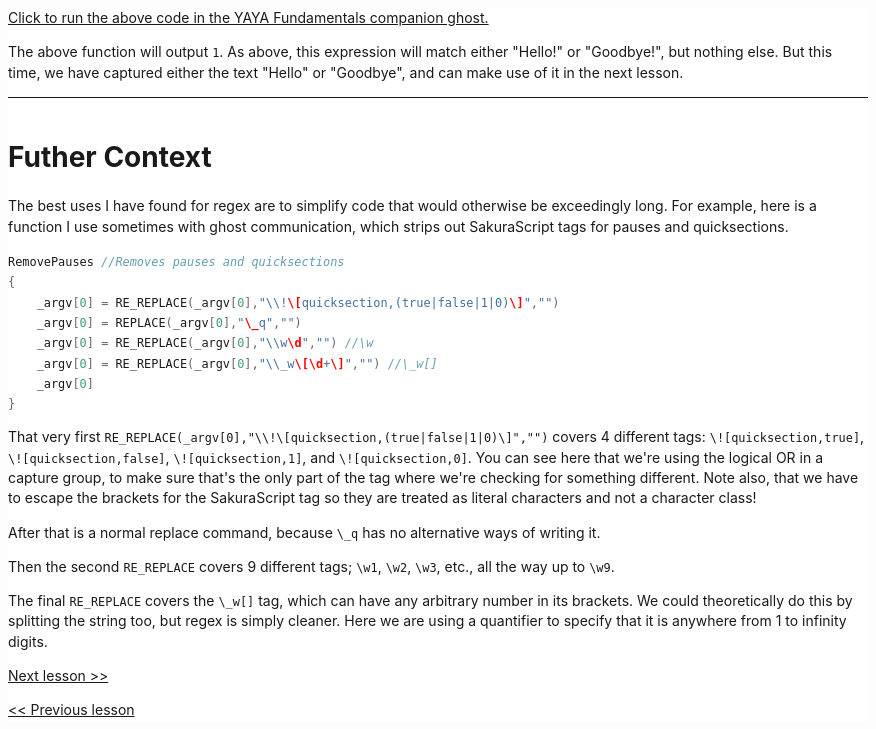 [Click to run the above code in the YAYA Fundamentals companion ghost.](https://zichqec.github.io/s-the-skeleton/jump.html?url=x-ukagaka-link%3Atype%3Devent%26ghost%3DYAYA%20Fundamentals%26info%3DOnExample.M7.L2.CaptureGroup)

The above function will output `1`. As above, this expression will match either "Hello!" or "Goodbye!", but nothing else. But this time, we have captured either the text "Hello" or "Goodbye", and can make use of it in the next lesson.

---

# Futher Context

The best uses I have found for regex are to simplify code that would otherwise be exceedingly long. For example, here is a function I use sometimes with ghost communication, which strips out SakuraScript tags for pauses and quicksections.

```c
RemovePauses //Removes pauses and quicksections
{
	_argv[0] = RE_REPLACE(_argv[0],"\\!\[quicksection,(true|false|1|0)\]","")
	_argv[0] = REPLACE(_argv[0],"\_q","")
	_argv[0] = RE_REPLACE(_argv[0],"\\w\d","") //\w
	_argv[0] = RE_REPLACE(_argv[0],"\\_w\[\d+\]","") //\_w[]
	_argv[0]
}
```

That very first `RE_REPLACE(_argv[0],"\\!\[quicksection,(true|false|1|0)\]","")` covers 4 different tags: `\![quicksection,true]`, `\![quicksection,false]`, `\![quicksection,1]`, and `\![quicksection,0]`. You can see here that we're using the logical OR in a capture group, to make sure that's the only part of the tag where we're checking for something different. Note also, that we have to escape the brackets for the SakuraScript tag so they are treated as literal characters and not a character class!

After that is a normal replace command, because `\_q` has no alternative ways of writing it.

Then the second `RE_REPLACE` covers 9 different tags; `\w1`, `\w2`, `\w3`, etc., all the way up to `\w9`.

The final `RE_REPLACE` covers the `\_w[]` tag, which can have any arbitrary number in its brackets. We could theoretically do this by splitting the string too, but regex is simply cleaner. Here we are using a quantifier to specify that it is anywhere from 1 to infinity digits.

[Next lesson >>](https://github.com/Zichqec/YAYA_Fundamentals/blob/main/Module%207%20-%20Regular%20Expressions/03%20-%20Regex%20Functions.md)

[<< Previous lesson](https://github.com/Zichqec/YAYA_Fundamentals/blob/main/Module%207%20-%20Regular%20Expressions/01%20-%20Character%20Sets.md)